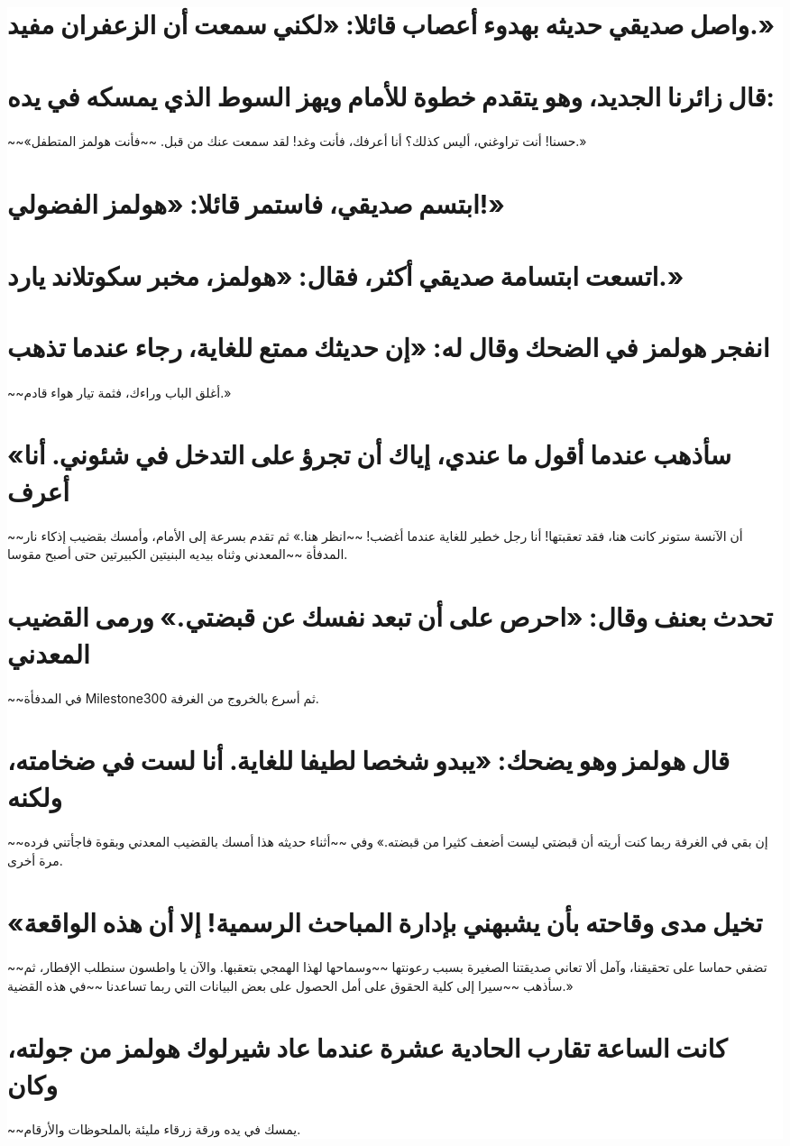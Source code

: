 # واصل صديقي حديثه بهدوء أعصاب قائلا: «لكني سمعت أن الزعفران مفيد.»

# قال زائرنا الجديد، وهو يتقدم خطوة للأمام ويهز السوط الذي يمسكه في يده:
~~«حسنا! أنت تراوغني، أليس كذلك؟ أنا أعرفك، فأنت وغد! لقد سمعت عنك من قبل.
~~فأنت هولمز المتطفل.»

# ابتسم صديقي، فاستمر قائلا: «هولمز الفضولي!»

# اتسعت ابتسامة صديقي أكثر، فقال: «هولمز، مخبر سكوتلاند يارد.»

# انفجر هولمز في الضحك وقال له: «إن حديثك ممتع للغاية، رجاء عندما تذهب
~~أغلق الباب وراءك، فثمة تيار هواء قادم.»

# «سأذهب عندما أقول ما عندي، إياك أن تجرؤ على التدخل في شئوني. أنا أعرف
~~أن الآنسة ستونر كانت هنا، فقد تعقبتها! أنا رجل خطير للغاية عندما أغضب!
~~انظر هنا.» ثم تقدم بسرعة إلى الأمام، وأمسك بقضيب إذكاء نار المدفأة
~~المعدني وثناه بيديه البنيتين الكبيرتين حتى أصبح مقوسا.

# تحدث بعنف وقال: «احرص على أن تبعد نفسك عن قبضتي.» ورمى القضيب المعدني
~~في المدفأة  Milestone300  ثم أسرع بالخروج من الغرفة.

# قال هولمز وهو يضحك: «يبدو شخصا لطيفا للغاية. أنا لست في ضخامته، ولكنه
~~إن بقي في الغرفة ربما كنت أريته أن قبضتي ليست أضعف كثيرا من قبضته.» وفي
~~أثناء حديثه هذا أمسك بالقضيب المعدني وبقوة فاجأتني فرده مرة أخرى.

# «تخيل مدى وقاحته بأن يشبهني بإدارة المباحث الرسمية! إلا أن هذه الواقعة
~~تضفي حماسا على تحقيقنا، وآمل ألا تعاني صديقتنا الصغيرة بسبب رعونتها
~~وسماحها لهذا الهمجي بتعقبها. والآن يا واطسون سنطلب الإفطار، ثم سأذهب
~~سيرا إلى كلية الحقوق على أمل الحصول على بعض البيانات التي ربما تساعدنا
~~في هذه القضية.»

# كانت الساعة تقارب الحادية عشرة عندما عاد شيرلوك هولمز من جولته، وكان
~~يمسك في يده ورقة زرقاء مليئة بالملحوظات والأرقام.
